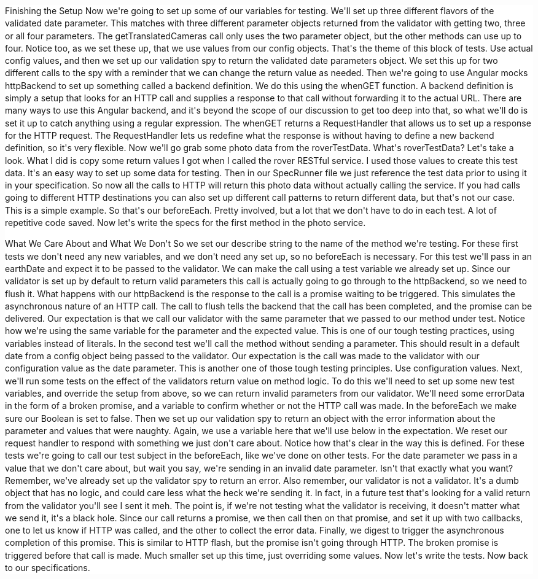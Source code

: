 Finishing the Setup
Now we're going to set up some of our variables for testing. We'll set up three different flavors of the validated date parameter. This matches with three different parameter objects returned from the validator with getting two, three or all four parameters. The getTranslatedCameras call only uses the two parameter object, but the other methods can use up to four. Notice too, as we set these up, that we use values from our config objects. That's the theme of this block of tests. Use actual config values, and then we set up our validation spy to return the validated date parameters object. We set this up for two different calls to the spy with a reminder that we can change the return value as needed. Then we're going to use Angular mocks httpBackend to set up something called a backend definition. We do this using the whenGET function. A backend definition is simply a setup that looks for an HTTP call and supplies a response to that call without forwarding it to the actual URL. There are many ways to use this Angular backend, and it's beyond the scope of our discussion to get too deep into that, so what we'll do is set it up to catch anything using a regular expression. The whenGET returns a RequestHandler that allows us to set up a response for the HTTP request. The RequestHandler lets us redefine what the response is without having to define a new backend definition, so it's very flexible. Now we'll go grab some photo data from the roverTestData. What's roverTestData? Let's take a look. What I did is copy some return values I got when I called the rover RESTful service. I used those values to create this test data. It's an easy way to set up some data for testing. Then in our SpecRunner file we just reference the test data prior to using it in your specification. So now all the calls to HTTP will return this photo data without actually calling the service. If you had calls going to different HTTP destinations you can also set up different call patterns to return different data, but that's not our case. This is a simple example. So that's our beforeEach. Pretty involved, but a lot that we don't have to do in each test. A lot of repetitive code saved. Now let's write the specs for the first method in the photo service.

What We Care About and What We Don't
So we set our describe string to the name of the method we're testing. For these first tests we don't need any new variables, and we don't need any set up, so no beforeEach is necessary. For this test we'll pass in an earthDate and expect it to be passed to the validator. We can make the call using a test variable we already set up. Since our validator is set up by default to return valid parameters this call is actually going to go through to the httpBackend, so we need to flush it. What happens with our httpBackend is the response to the call is a promise waiting to be triggered. This simulates the asynchronous nature of an HTTP call. The call to flush tells the backend that the call has been completed, and the promise can be delivered. Our expectation is that we call our validator with the same parameter that we passed to our method under test. Notice how we're using the same variable for the parameter and the expected value. This is one of our tough testing practices, using variables instead of literals. In the second test we'll call the method without sending a parameter. This should result in a default date from a config object being passed to the validator. Our expectation is the call was made to the validator with our configuration value as the date parameter. This is another one of those tough testing principles. Use configuration values. Next, we'll run some tests on the effect of the validators return value on method logic. To do this we'll need to set up some new test variables, and override the setup from above, so we can return invalid parameters from our validator. We'll need some errorData in the form of a broken promise, and a variable to confirm whether or not the HTTP call was made. In the beforeEach we make sure our Boolean is set to false. Then we set up our validation spy to return an object with the error information about the parameter and values that were naughty. Again, we use a variable here that we'll use below in the expectation. We reset our request handler to respond with something we just don't care about. Notice how that's clear in the way this is defined. For these tests we're going to call our test subject in the beforeEach, like we've done on other tests. For the date parameter we pass in a value that we don't care about, but wait you say, we're sending in an invalid date parameter. Isn't that exactly what you want? Remember, we've already set up the validator spy to return an error. Also remember, our validator is not a validator. It's a dumb object that has no logic, and could care less what the heck we're sending it. In fact, in a future test that's looking for a valid return from the validator you'll see I sent it meh. The point is, if we're not testing what the validator is receiving, it doesn't matter what we send it, it's a black hole. Since our call returns a promise, we then call then on that promise, and set it up with two callbacks, one to let us know if HTTP was called, and the other to collect the error data. Finally, we digest to trigger the asynchronous completion of this promise. This is similar to HTTP flash, but the promise isn't going through HTTP. The broken promise is triggered before that call is made. Much smaller set up this time, just overriding some values. Now let's write the tests. Now back to our specifications.
